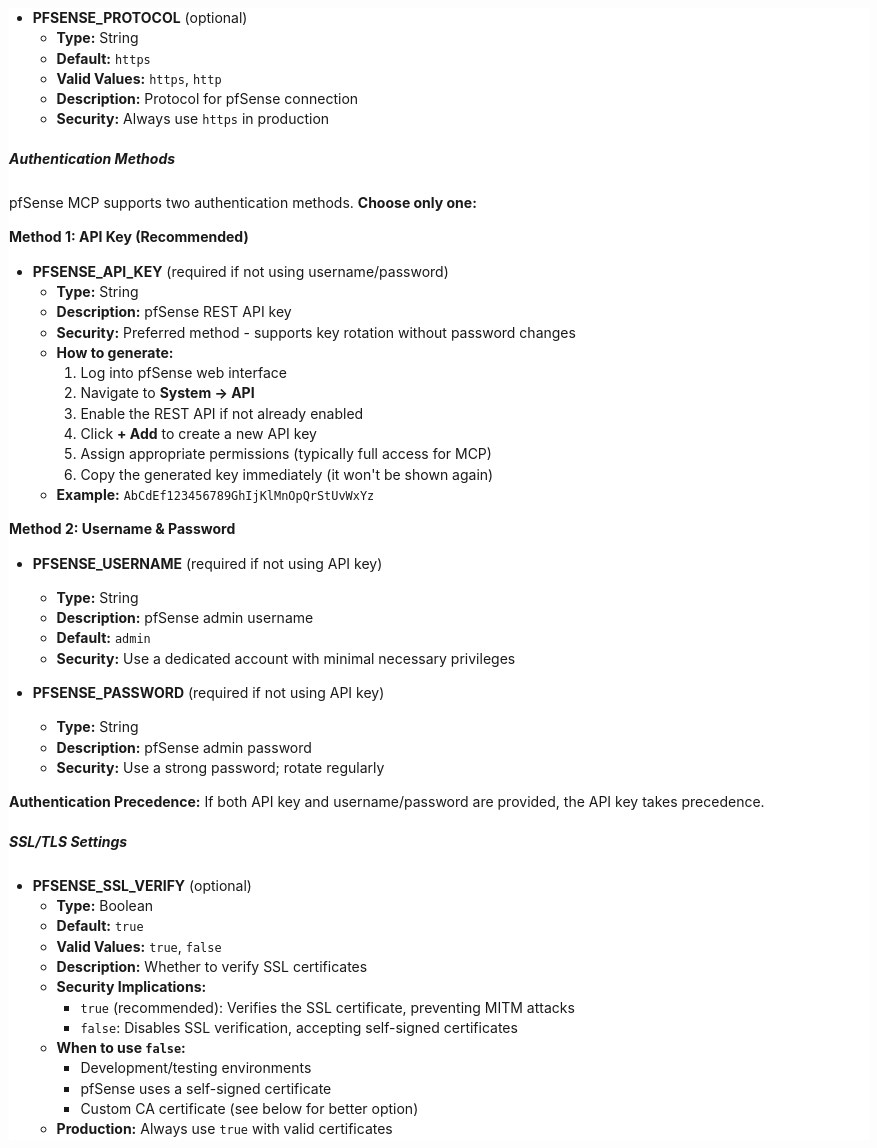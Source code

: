 - **PFSENSE_PROTOCOL** (optional)
  - **Type:** String
  - **Default:** `https`
  - **Valid Values:** `https`, `http`
  - **Description:** Protocol for pfSense connection
  - **Security:** Always use `https` in production

##### Authentication Methods

pfSense MCP supports two authentication methods. **Choose only one:**

**Method 1: API Key (Recommended)**
- **PFSENSE_API_KEY** (required if not using username/password)
  - **Type:** String
  - **Description:** pfSense REST API key
  - **Security:** Preferred method - supports key rotation without password changes
  - **How to generate:**
    1. Log into pfSense web interface
    2. Navigate to **System → API**
    3. Enable the REST API if not already enabled
    4. Click **+ Add** to create a new API key
    5. Assign appropriate permissions (typically full access for MCP)
    6. Copy the generated key immediately (it won't be shown again)
  - **Example:** `AbCdEf123456789GhIjKlMnOpQrStUvWxYz`

**Method 2: Username & Password**
- **PFSENSE_USERNAME** (required if not using API key)
  - **Type:** String
  - **Description:** pfSense admin username
  - **Default:** `admin`
  - **Security:** Use a dedicated account with minimal necessary privileges

- **PFSENSE_PASSWORD** (required if not using API key)
  - **Type:** String
  - **Description:** pfSense admin password
  - **Security:** Use a strong password; rotate regularly

**Authentication Precedence:** If both API key and username/password are provided, the API key takes precedence.

##### SSL/TLS Settings

- **PFSENSE_SSL_VERIFY** (optional)
  - **Type:** Boolean
  - **Default:** `true`
  - **Valid Values:** `true`, `false`
  - **Description:** Whether to verify SSL certificates
  - **Security Implications:**
    - `true` (recommended): Verifies the SSL certificate, preventing MITM attacks
    - `false`: Disables SSL verification, accepting self-signed certificates
  - **When to use `false`:**
    - Development/testing environments
    - pfSense uses a self-signed certificate
    - Custom CA certificate (see below for better option)
  - **Production:** Always use `true` with valid certificates

